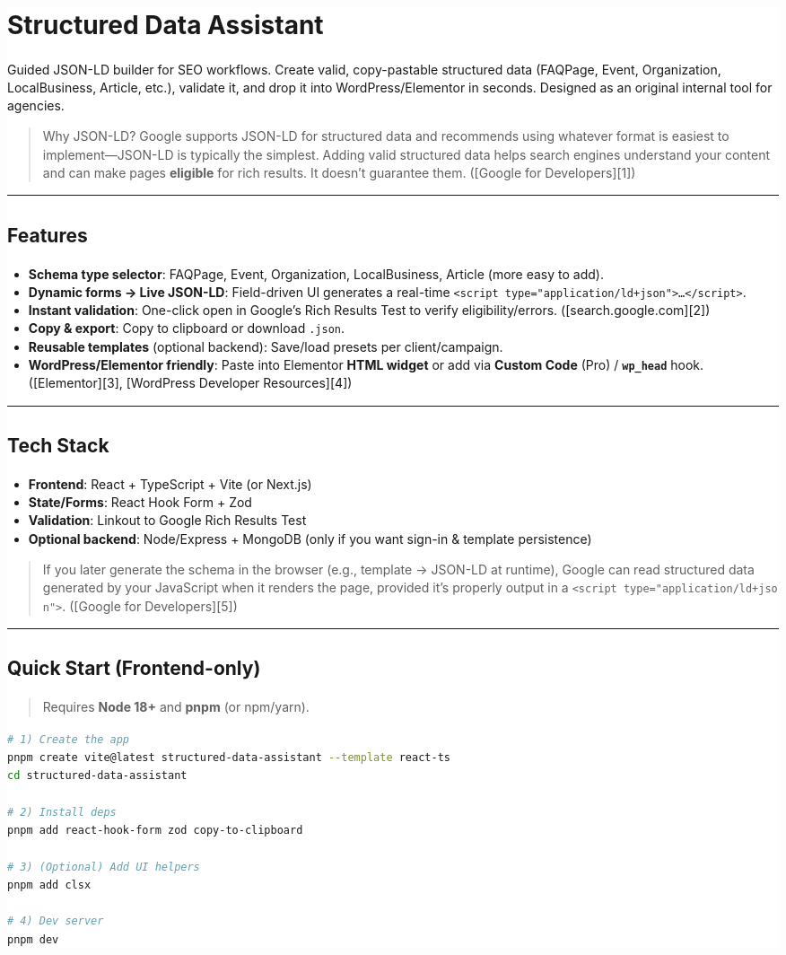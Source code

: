# Structured Data Assistant

Guided JSON-LD builder for SEO workflows. Create valid, copy-pastable structured data (FAQPage, Event, Organization, LocalBusiness, Article, etc.), validate it, and drop it into WordPress/Elementor in seconds. Designed as an original internal tool for agencies.

> Why JSON-LD? Google supports JSON-LD for structured data and recommends using whatever format is easiest to implement—JSON-LD is typically the simplest. Adding valid structured data helps search engines understand your content and can make pages **eligible** for rich results. It doesn’t guarantee them. ([Google for Developers][1])

---

## Features

* **Schema type selector**: FAQPage, Event, Organization, LocalBusiness, Article (more easy to add).
* **Dynamic forms → Live JSON-LD**: Field-driven UI generates a real-time `<script type="application/ld+json">…</script>`.
* **Instant validation**: One-click open in Google’s Rich Results Test to verify eligibility/errors. ([search.google.com][2])
* **Copy & export**: Copy to clipboard or download `.json`.
* **Reusable templates** (optional backend): Save/load presets per client/campaign.
* **WordPress/Elementor friendly**: Paste into Elementor **HTML widget** or add via **Custom Code** (Pro) / **`wp_head`** hook. ([Elementor][3], [WordPress Developer Resources][4])

---

## Tech Stack

* **Frontend**: React + TypeScript + Vite (or Next.js)
* **State/Forms**: React Hook Form + Zod
* **Validation**: Linkout to Google Rich Results Test
* **Optional backend**: Node/Express + MongoDB (only if you want sign-in & template persistence)

> If you later generate the schema in the browser (e.g., template → JSON-LD at runtime), Google can read structured data generated by your JavaScript when it renders the page, provided it’s properly output in a `<script type="application/ld+json">`. ([Google for Developers][5])

---

## Quick Start (Frontend-only)

> Requires **Node 18+** and **pnpm** (or npm/yarn).

```bash
# 1) Create the app
pnpm create vite@latest structured-data-assistant --template react-ts
cd structured-data-assistant

# 2) Install deps
pnpm add react-hook-form zod copy-to-clipboard

# 3) (Optional) Add UI helpers
pnpm add clsx

# 4) Dev server
pnpm dev
```

